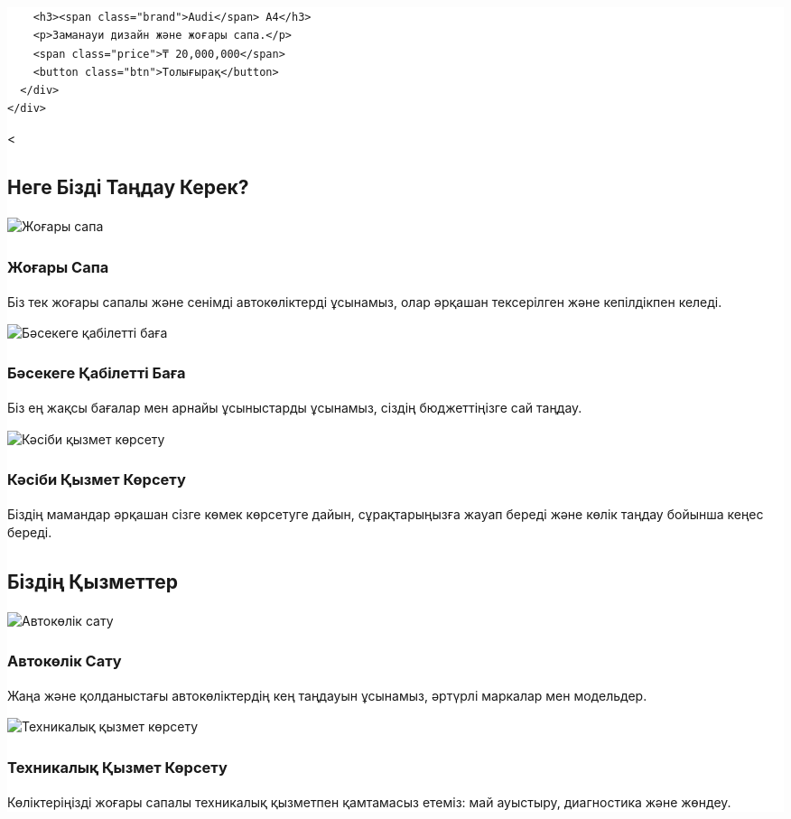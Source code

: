         <h3><span class="brand">Audi</span> A4</h3>
        <p>Заманауи дизайн және жоғары сапа.</p>
        <span class="price">₸ 20,000,000</span>
        <button class="btn">Толығырақ</button>
      </div>
    </div>
  </div>
</section>






<





<section class="advantages">
  <div class="container">
    <h2>Неге Бізді Таңдау Керек?</h2>
    <div class="advantages-list">
      <div class="advantage-card">
        <img src="https://onlinebank.dp.ua/images/article/optimization_production.jpg" width="275" alt="Жоғары сапа">
        <h3>Жоғары Сапа</h3>
        <p>Біз тек жоғары сапалы және сенімді автокөліктерді ұсынамыз, олар әрқашан тексерілген және кепілдікпен келеді.</p>
      </div>
      <div class="advantage-card">
        <img src="https://lh7-us.googleusercontent.com/wgaj1jYlPoWV1jRkbPnVxlK4MX7DFzDr9kEpuexv6G1Kp_qDYWJYZDRzDvCMxfvizHbiAIC0rnmTsxX80YNFqC-j-OLy08VD7EMdLCK8YqCoEg2zrsHxTPXiuuqAuIYzf7sb9_wbiNziBaFEIpnhO_w" width="275" alt="Бәсекеге қабілетті баға">
        <h3>Бәсекеге Қабілетті Баға</h3>
        <p>Біз ең жақсы бағалар мен арнайы ұсыныстарды ұсынамыз, сіздің бюджеттіңізге сай таңдау.</p>
      </div>
      <div class="advantage-card">
        <img src="https://mineavto.ru/wp-content/uploads/2023/10/pokupka-avto1.jpg" width="275" alt="Кәсіби қызмет көрсету">
        <h3>Кәсіби Қызмет Көрсету</h3>
        <p>Біздің мамандар әрқашан сізге көмек көрсетуге дайын, сұрақтарыңызға жауап береді және көлік таңдау бойынша кеңес береді.</p>
      </div>
    </div>
  </div>
</section>











<section class="services">
  <div class="container">
    <h2>Біздің Қызметтер</h2>
    <div class="services-list">
      <div class="service-card">
        <img src="https://encrypted-tbn0.gstatic.com/images?q=tbn:ANd9GcSvG7WR4g-0dQjx6FUvNS6mdWwpJWHeuWrSdA&s" alt="Автокөлік сату">
        <h3>Автокөлік Сату</h3>
        <p>Жаңа және қолданыстағы автокөліктердің кең таңдауын ұсынамыз, әртүрлі маркалар мен модельдер.</p>
      </div>
      <div class="service-card">
        <img src="https://encrypted-tbn0.gstatic.com/images?q=tbn:ANd9GcQZSCDv_seJ8e30Pn-xN88gSov78dgoAMKrDg&s" alt="Техникалық қызмет көрсету">
        <h3>Техникалық Қызмет Көрсету</h3>
        <p>Көліктеріңізді жоғары сапалы техникалық қызметпен қамтамасыз етеміз: май ауыстыру, диагностика және жөндеу.</p>